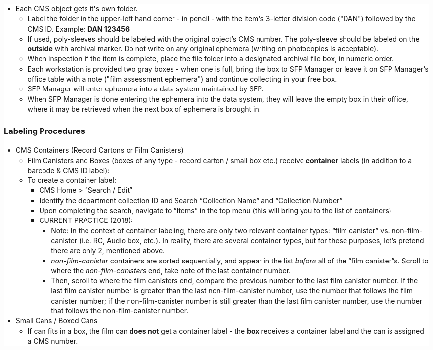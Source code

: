 * Each CMS object gets it's own folder.
  * Label the folder in the upper-left hand corner - in pencil - with the item's 3-letter division code ("DAN")
    followed by the CMS ID. Example: **DAN 123456**
  * If used, poly-sleeves should be labeled with the original object’s CMS number. The poly-sleeve should be
    labeled on the **outside** with archival marker. Do not write on any original ephemera (writing on photocopies
    is acceptable).
  * When inspection if the item is complete, place the file folder into a designated archival file box, in numeric
    order.
  * Each workstation is provided two gray boxes  - when one is full, bring the box to SFP Manager or leave it on
    SFP Manager’s office table with a note ("film assessment ephemera") and continue collecting in your free box.
   * SFP Manager will enter ephemera into a data system maintained by SFP.
   * When SFP Manager is done entering the ephemera into the data system, they will leave the empty box in their
     office, where it may be retrieved when the next box of ephemera is brought in.

### Labeling Procedures
* CMS Containers (Record Cartons or Film Canisters)
  * Film Canisters and Boxes (boxes of any type - record carton / small box etc.) receive **container** labels (in
    addition to a barcode & CMS ID label):
   * To create a container label:
     * CMS Home > “Search / Edit”
     * Identify the department collection ID and Search “Collection Name” and “Collection Number”
     * Upon completing the search, navigate to “Items” in the top menu (this will bring you to the list of
       containers)
     * CURRENT PRACTICE (2018):
       * Note: In the context of container labeling, there are only two relevant container types: “film canister”
         vs. non-film-canister (i.e. RC, Audio box, etc.). In reality, there are several container types, but for
         these purposes, let’s pretend there are only 2, mentioned above.
       * _non-film-canister_ containers are sorted sequentially, and appear in the list *before* all of the “film
         canister”s. Scroll to where the _non-film-canisters_ end, take note of the last container number.
       * Then, scroll to where the film canisters end, compare the previous number to the last film canister
         number. If the last film canister number is greater than the last non-film-canister number, use the
         number that follows the film canister number; if the non-film-canister number is still greater than the
           last film canister number, use the number that follows the non-film-canister number.
* Small Cans / Boxed Cans
  * If can fits in a box, the film can **does not** get a container label - the **box** receives a container label
    and the can is assigned a CMS number.
